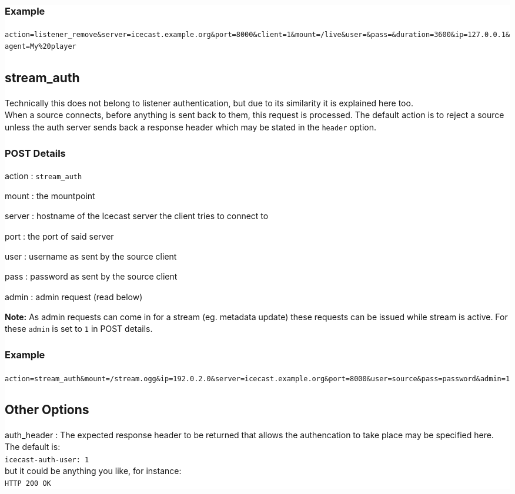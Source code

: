 ### Example
`action=listener_remove&server=icecast.example.org&port=8000&client=1&mount=/live&user=&pass=&duration=3600&ip=127.0.0.1&agent=My%20player`


## stream_auth
Technically this does not belong to listener authentication, but due to its similarity it is explained here too.  
When a source connects, before anything is sent back to them, this request is processed. The default action is to
reject a source unless the auth server sends back a response header which may be stated in the `header` option.

### POST Details
action
: `stream_auth`

mount
: the mountpoint

server
: hostname of the Icecast server the client tries to connect to

port
: the port of said server

user
: username as sent by the source client

pass
: password as sent by the source client

admin
: admin request (read below)

__Note:__ As admin requests can come in for a stream (eg. metadata update) these requests can be issued while
stream is active. For these `admin` is set to `1` in POST details.

### Example
`action=stream_auth&mount=/stream.ogg&ip=192.0.2.0&server=icecast.example.org&port=8000&user=source&pass=password&admin=1`


## Other Options

auth_header
: The expected response header to be returned that allows the authencation to take place may be specified here.  
  The default is:  
  `icecast-auth-user: 1`  
  but it could be anything you like, for instance:  
  `HTTP 200 OK`

